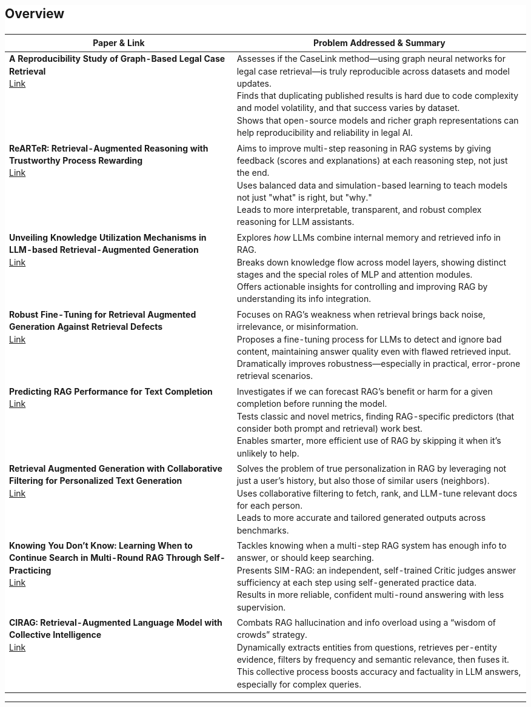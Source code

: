 
## Overview

| Paper & Link                                                                                                                                                                                       | Problem Addressed & Summary                                                                                                                                                                                                                                                                                                                                                                                |
| -------------------------------------------------------------------------------------------------------------------------------------------------------------------------------------------------- | ---------------------------------------------------------------------------------------------------------------------------------------------------------------------------------------------------------------------------------------------------------------------------------------------------------------------------------------------------------------------------------------------------------- |
| **A Reproducibility Study of Graph-Based Legal Case Retrieval**<br>[Link](https://dl.acm.org/doi/10.1145/3726302.3730282)                                                                          | Assesses if the CaseLink method—using graph neural networks for legal case retrieval—is truly reproducible across datasets and model updates.<br>Finds that duplicating published results is hard due to code complexity and model volatility, and that success varies by dataset.<br>Shows that open-source models and richer graph representations can help reproducibility and reliability in legal AI. |
| **ReARTeR: Retrieval-Augmented Reasoning with Trustworthy Process Rewarding**<br>[Link](https://dl.acm.org/doi/pdf/10.1145/3726302.3730102)                                                        | Aims to improve multi-step reasoning in RAG systems by giving feedback (scores and explanations) at each reasoning step, not just the end.<br>Uses balanced data and simulation-based learning to teach models not just "what" is right, but "why." <br>Leads to more interpretable, transparent, and robust complex reasoning for LLM assistants.                                                         |
| **Unveiling Knowledge Utilization Mechanisms in LLM-based Retrieval-Augmented Generation**<br>[Link](https://sigir2025.dei.unipd.it/detailed-program/paper?paper=c058f544c737782deacefa532d9add4c) | Explores *how* LLMs combine internal memory and retrieved info in RAG.<br>Breaks down knowledge flow across model layers, showing distinct stages and the special roles of MLP and attention modules.<br>Offers actionable insights for controlling and improving RAG by understanding its info integration.                                                                                               |
| **Robust Fine-Tuning for Retrieval Augmented Generation Against Retrieval Defects**<br>[Link](https://sigir2025.dei.unipd.it/detailed-program/paper?paper=00ec53c4682d36f5c4359f4ae7bd7ba1)        | Focuses on RAG’s weakness when retrieval brings back noise, irrelevance, or misinformation.<br>Proposes a fine-tuning process for LLMs to detect and ignore bad content, maintaining answer quality even with flawed retrieved input.<br>Dramatically improves robustness—especially in practical, error-prone retrieval scenarios.                                                                        |
| **Predicting RAG Performance for Text Completion**<br>[Link](https://dl.acm.org/doi/10.1145/3726302.3730062)                                                                                       | Investigates if we can forecast RAG’s benefit or harm for a given completion before running the model.<br>Tests classic and novel metrics, finding RAG-specific predictors (that consider both prompt and retrieval) work best.<br>Enables smarter, more efficient use of RAG by skipping it when it’s unlikely to help.                                                                                   |
| **Retrieval Augmented Generation with Collaborative Filtering for Personalized Text Generation**<br>[Link](https://dl.acm.org/doi/10.1145/3726302.3730075)                                         | Solves the problem of true personalization in RAG by leveraging not just a user’s history, but also those of similar users (neighbors).<br>Uses collaborative filtering to fetch, rank, and LLM-tune relevant docs for each person.<br>Leads to more accurate and tailored generated outputs across benchmarks.                                                                                            |
| **Knowing You Don’t Know: Learning When to Continue Search in Multi-Round RAG Through Self-Practicing**<br>[Link](https://dl.acm.org/doi/10.1145/3726302.3730018)                                  | Tackles knowing when a multi-step RAG system has enough info to answer, or should keep searching.<br>Presents SIM-RAG: an independent, self-trained Critic judges answer sufficiency at each step using self-generated practice data.<br>Results in more reliable, confident multi-round answering with less supervision.                                                                                  |
| **CIRAG: Retrieval-Augmented Language Model with Collective Intelligence**<br>[Link](https://dl.acm.org/doi/10.1145/3726302.3729921)                                                               | Combats RAG hallucination and info overload using a “wisdom of crowds” strategy.<br>Dynamically extracts entities from questions, retrieves per-entity evidence, filters by frequency and semantic relevance, then fuses it.<br>This collective process boosts accuracy and factuality in LLM answers, especially for complex queries.                                                                     |

-------
